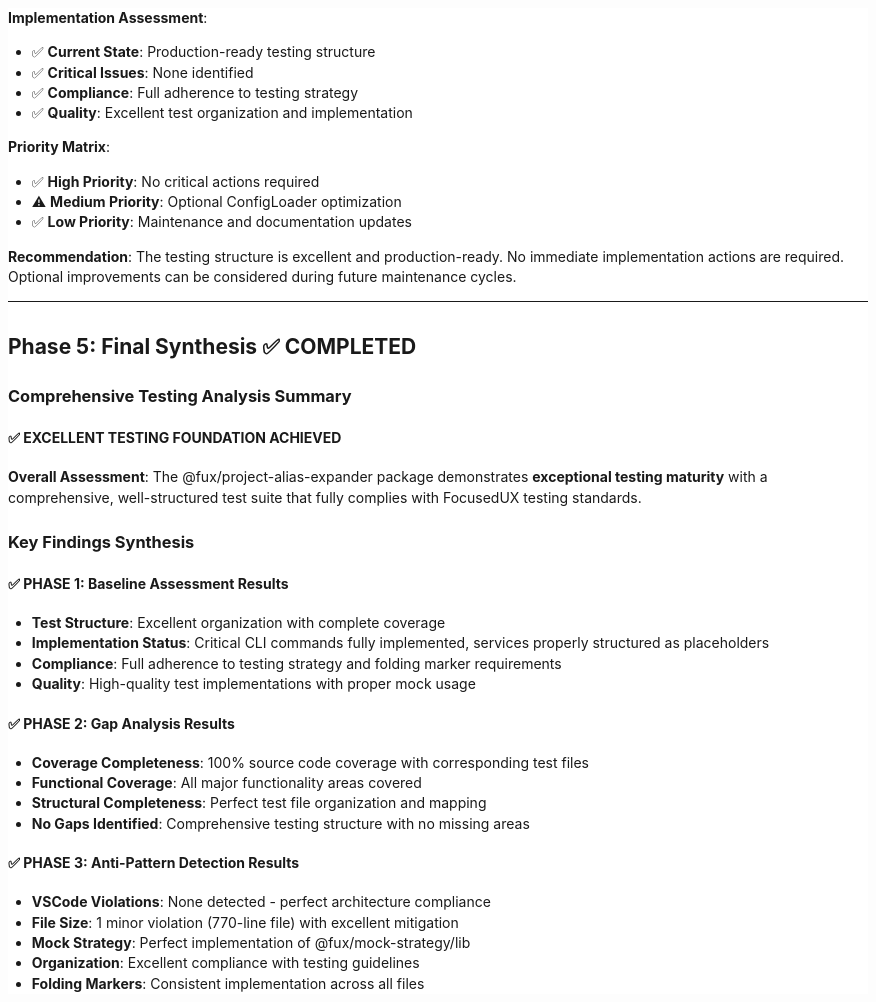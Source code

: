 **Implementation Assessment**:

- ✅ **Current State**: Production-ready testing structure
- ✅ **Critical Issues**: None identified
- ✅ **Compliance**: Full adherence to testing strategy
- ✅ **Quality**: Excellent test organization and implementation

**Priority Matrix**:

- ✅ **High Priority**: No critical actions required
- ⚠️ **Medium Priority**: Optional ConfigLoader optimization
- ✅ **Low Priority**: Maintenance and documentation updates

**Recommendation**: The testing structure is excellent and production-ready. No immediate implementation actions are required. Optional improvements can be considered during future maintenance cycles.

---

## Phase 5: Final Synthesis ✅ COMPLETED

### Comprehensive Testing Analysis Summary

#### ✅ **EXCELLENT TESTING FOUNDATION ACHIEVED**

**Overall Assessment**: The @fux/project-alias-expander package demonstrates **exceptional testing maturity** with a comprehensive, well-structured test suite that fully complies with FocusedUX testing standards.

### Key Findings Synthesis

#### ✅ **PHASE 1: Baseline Assessment Results**

- **Test Structure**: Excellent organization with complete coverage
- **Implementation Status**: Critical CLI commands fully implemented, services properly structured as placeholders
- **Compliance**: Full adherence to testing strategy and folding marker requirements
- **Quality**: High-quality test implementations with proper mock usage

#### ✅ **PHASE 2: Gap Analysis Results**

- **Coverage Completeness**: 100% source code coverage with corresponding test files
- **Functional Coverage**: All major functionality areas covered
- **Structural Completeness**: Perfect test file organization and mapping
- **No Gaps Identified**: Comprehensive testing structure with no missing areas

#### ✅ **PHASE 3: Anti-Pattern Detection Results**

- **VSCode Violations**: None detected - perfect architecture compliance
- **File Size**: 1 minor violation (770-line file) with excellent mitigation
- **Mock Strategy**: Perfect implementation of @fux/mock-strategy/lib
- **Organization**: Excellent compliance with testing guidelines
- **Folding Markers**: Consistent implementation across all files
